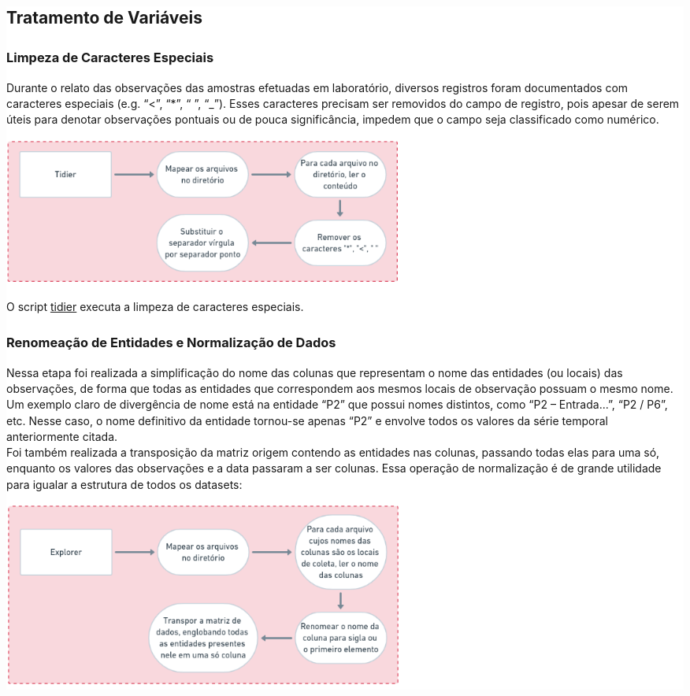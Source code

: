 ## Tratamento de Variáveis <a name="var">
### Limpeza de Caracteres Especiais <a name="schar">

Durante o relato das observações das amostras efetuadas em laboratório, diversos registros foram documentados com caracteres especiais (e.g. “<”, “*”, “ ”, “_”). Esses caracteres precisam ser removidos do campo de registro, pois apesar de serem úteis para denotar observações pontuais ou de pouca significância, impedem que o campo seja classificado como numérico.

<img src=".github/tidier.png" style="text-align: center" width="500"/>

O script [tidier](tidier.py) executa a limpeza de caracteres especiais.

### Renomeação de Entidades e Normalização de Dados <a name="rename">

Nessa etapa foi realizada a simplificação do nome das colunas que representam o nome das entidades (ou locais) das observações, de forma que todas as entidades que correspondem aos mesmos locais de observação possuam o mesmo nome. Um exemplo claro de divergência de nome está na entidade “P2” que possui nomes distintos, como “P2 – Entrada...”, “P2 / P6”, etc. Nesse caso, o nome definitivo da entidade tornou-se apenas “P2” e envolve todos os valores da série temporal anteriormente citada. <br/>
Foi também realizada a transposição da matriz origem contendo as entidades nas colunas, passando todas elas para uma só, enquanto os valores das observações e a data passaram a ser colunas. Essa operação de normalização é de grande utilidade para igualar a estrutura de todos os datasets:

<img src=".github/explorer.png" style="text-align: center" width="500"/>

